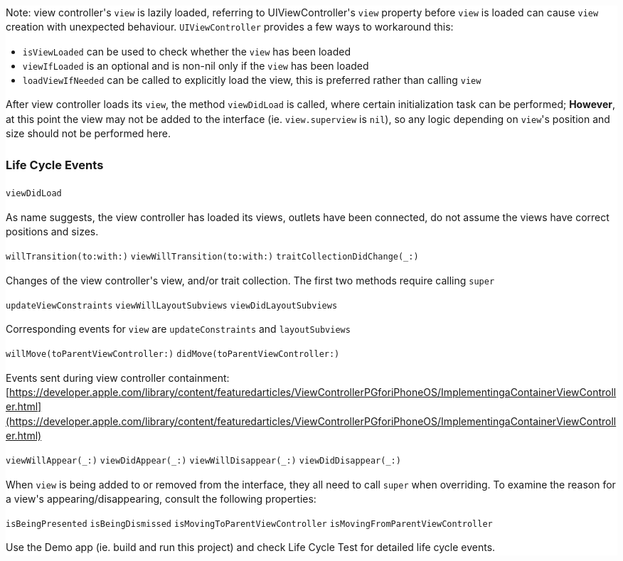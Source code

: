 Note: view controller's `view` is lazily loaded, referring to UIViewController's `view` property before `view` is loaded can cause `view` creation with unexpected behaviour. `UIViewController` provides a few ways to workaround this:

- `isViewLoaded` can be used to check whether the `view` has been loaded
- `viewIfLoaded` is an optional and is non-nil only if the `view` has been loaded
- `loadViewIfNeeded` can be called to explicitly load the view, this is preferred rather than calling `view`

After view controller loads its `view`, the method `viewDidLoad` is called, where certain initialization task can be performed; __However__, at this point the view may not be added to the interface (ie. `view.superview` is `nil`), so any logic depending on `view`'s position and size should not be performed here.

### Life Cycle Events

`viewDidLoad`

As name suggests, the view controller has loaded its views, outlets have been connected, do not assume the views have correct positions and sizes.

`willTransition(to:with:)`
`viewWillTransition(to:with:)`
`traitCollectionDidChange(_:)`

Changes of the view controller's view, and/or trait collection. The first two methods require calling `super`

`updateViewConstraints`
`viewWillLayoutSubviews`
`viewDidLayoutSubviews`

Corresponding events for `view` are `updateConstraints` and `layoutSubviews`

`willMove(toParentViewController:)`
`didMove(toParentViewController:)`

Events sent during view controller containment: [https://developer.apple.com/library/content/featuredarticles/ViewControllerPGforiPhoneOS/ImplementingaContainerViewController.html](https://developer.apple.com/library/content/featuredarticles/ViewControllerPGforiPhoneOS/ImplementingaContainerViewController.html)

`viewWillAppear(_:)`
`viewDidAppear(_:)`
`viewWillDisappear(_:)`
`viewDidDisappear(_:)`

When `view` is being added to or removed from the interface, they all need to call `super` when overriding. To examine the reason for a view's appearing/disappearing, consult the following properties:

`isBeingPresented`
`isBeingDismissed`
`isMovingToParentViewController`
`isMovingFromParentViewController`

Use the Demo app (ie. build and run this project) and check Life Cycle Test for detailed life cycle events.
